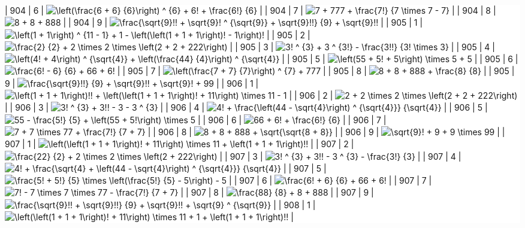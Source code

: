 | 904 | 6 | <img alt="\left(\frac{6 + 6} {6}\right) ^ {6} + 6! + \frac{6!} {6}" src="https://latex.codecogs.com/png.latex?\left(\frac{6%20+%206}%20{6}\right)%20^%20{6}%20+%206!%20+%20\frac{6!}%20{6}"> |
| 904 | 7 | <img alt="7 + 777 + \frac{7!} {7 \times 7 - 7}" src="https://latex.codecogs.com/png.latex?7%20+%20777%20+%20\frac{7!}%20{7%20\times%207%20-%207}"> |
| 904 | 8 | <img alt="8 + 8 + 888" src="https://latex.codecogs.com/png.latex?8%20+%208%20+%20888"> |
| 904 | 9 | <img alt="\frac{\sqrt{9}!! + \sqrt{9}! ^ {\sqrt{9}} + \sqrt{9}!!} {9} + \sqrt{9}!!" src="https://latex.codecogs.com/png.latex?\frac{\sqrt{9}!!%20+%20\sqrt{9}!%20^%20{\sqrt{9}}%20+%20\sqrt{9}!!}%20{9}%20+%20\sqrt{9}!!"> |
| 905 | 1 | <img alt="\left(1 + 1\right) ^ {11 - 1} + 1 - \left(\left(1 + 1 + 1\right)! - 1\right)!" src="https://latex.codecogs.com/png.latex?\left(1%20+%201\right)%20^%20{11%20-%201}%20+%201%20-%20\left(\left(1%20+%201%20+%201\right)!%20-%201\right)!"> |
| 905 | 2 | <img alt="\frac{2} {2} + 2 \times 2 \times \left(2 + 2 + 222\right)" src="https://latex.codecogs.com/png.latex?\frac{2}%20{2}%20+%202%20\times%202%20\times%20\left(2%20+%202%20+%20222\right)"> |
| 905 | 3 | <img alt="3! ^ {3} + 3 ^ {3!} - \frac{3!!} {3! \times 3}" src="https://latex.codecogs.com/png.latex?3!%20^%20{3}%20+%203%20^%20{3!}%20-%20\frac{3!!}%20{3!%20\times%203}"> |
| 905 | 4 | <img alt="\left(4! + 4\right) ^ {\sqrt{4}} + \left(\frac{44} {4}\right) ^ {\sqrt{4}}" src="https://latex.codecogs.com/png.latex?\left(4!%20+%204\right)%20^%20{\sqrt{4}}%20+%20\left(\frac{44}%20{4}\right)%20^%20{\sqrt{4}}"> |
| 905 | 5 | <img alt="\left(55 + 5! + 5\right) \times 5 + 5" src="https://latex.codecogs.com/png.latex?\left(55%20+%205!%20+%205\right)%20\times%205%20+%205"> |
| 905 | 6 | <img alt="\frac{6! - 6} {6} + 66 + 6!" src="https://latex.codecogs.com/png.latex?\frac{6!%20-%206}%20{6}%20+%2066%20+%206!"> |
| 905 | 7 | <img alt="\left(\frac{7 + 7} {7}\right) ^ {7} + 777" src="https://latex.codecogs.com/png.latex?\left(\frac{7%20+%207}%20{7}\right)%20^%20{7}%20+%20777"> |
| 905 | 8 | <img alt="8 + 8 + 888 + \frac{8} {8}" src="https://latex.codecogs.com/png.latex?8%20+%208%20+%20888%20+%20\frac{8}%20{8}"> |
| 905 | 9 | <img alt="\frac{\sqrt{9}!!} {9} + \sqrt{9}!! + \sqrt{9}! + 99" src="https://latex.codecogs.com/png.latex?\frac{\sqrt{9}!!}%20{9}%20+%20\sqrt{9}!!%20+%20\sqrt{9}!%20+%2099"> |
| 906 | 1 | <img alt="\left(1 + 1 + 1\right)!! + \left(\left(1 + 1 + 1\right)! + 11\right) \times 11 - 1" src="https://latex.codecogs.com/png.latex?\left(1%20+%201%20+%201\right)!!%20+%20\left(\left(1%20+%201%20+%201\right)!%20+%2011\right)%20\times%2011%20-%201"> |
| 906 | 2 | <img alt="2 + 2 \times 2 \times \left(2 + 2 + 222\right)" src="https://latex.codecogs.com/png.latex?2%20+%202%20\times%202%20\times%20\left(2%20+%202%20+%20222\right)"> |
| 906 | 3 | <img alt="3! ^ {3} + 3!! - 3 - 3 ^ {3}" src="https://latex.codecogs.com/png.latex?3!%20^%20{3}%20+%203!!%20-%203%20-%203%20^%20{3}"> |
| 906 | 4 | <img alt="4! + \frac{\left(44 - \sqrt{4}\right) ^ {\sqrt{4}}} {\sqrt{4}}" src="https://latex.codecogs.com/png.latex?4!%20+%20\frac{\left(44%20-%20\sqrt{4}\right)%20^%20{\sqrt{4}}}%20{\sqrt{4}}"> |
| 906 | 5 | <img alt="55 - \frac{5!} {5} + \left(55 + 5!\right) \times 5" src="https://latex.codecogs.com/png.latex?55%20-%20\frac{5!}%20{5}%20+%20\left(55%20+%205!\right)%20\times%205"> |
| 906 | 6 | <img alt="66 + 6! + \frac{6!} {6}" src="https://latex.codecogs.com/png.latex?66%20+%206!%20+%20\frac{6!}%20{6}"> |
| 906 | 7 | <img alt="7 + 7 \times 77 + \frac{7!} {7 + 7}" src="https://latex.codecogs.com/png.latex?7%20+%207%20\times%2077%20+%20\frac{7!}%20{7%20+%207}"> |
| 906 | 8 | <img alt="8 + 8 + 888 + \sqrt{\sqrt{8 + 8}}" src="https://latex.codecogs.com/png.latex?8%20+%208%20+%20888%20+%20\sqrt{\sqrt{8%20+%208}}"> |
| 906 | 9 | <img alt="\sqrt{9}! + 9 + 9 \times 99" src="https://latex.codecogs.com/png.latex?\sqrt{9}!%20+%209%20+%209%20\times%2099"> |
| 907 | 1 | <img alt="\left(\left(1 + 1 + 1\right)! + 11\right) \times 11 + \left(1 + 1 + 1\right)!!" src="https://latex.codecogs.com/png.latex?\left(\left(1%20+%201%20+%201\right)!%20+%2011\right)%20\times%2011%20+%20\left(1%20+%201%20+%201\right)!!"> |
| 907 | 2 | <img alt="\frac{22} {2} + 2 \times 2 \times \left(2 + 222\right)" src="https://latex.codecogs.com/png.latex?\frac{22}%20{2}%20+%202%20\times%202%20\times%20\left(2%20+%20222\right)"> |
| 907 | 3 | <img alt="3! ^ {3} + 3!! - 3 ^ {3} - \frac{3!} {3}" src="https://latex.codecogs.com/png.latex?3!%20^%20{3}%20+%203!!%20-%203%20^%20{3}%20-%20\frac{3!}%20{3}"> |
| 907 | 4 | <img alt="4! + \frac{\sqrt{4} + \left(44 - \sqrt{4}\right) ^ {\sqrt{4}}} {\sqrt{4}}" src="https://latex.codecogs.com/png.latex?4!%20+%20\frac{\sqrt{4}%20+%20\left(44%20-%20\sqrt{4}\right)%20^%20{\sqrt{4}}}%20{\sqrt{4}}"> |
| 907 | 5 | <img alt="\frac{5! + 5!} {5} \times \left(\frac{5!} {5} - 5\right) - 5" src="https://latex.codecogs.com/png.latex?\frac{5!%20+%205!}%20{5}%20\times%20\left(\frac{5!}%20{5}%20-%205\right)%20-%205"> |
| 907 | 6 | <img alt="\frac{6! + 6} {6} + 66 + 6!" src="https://latex.codecogs.com/png.latex?\frac{6!%20+%206}%20{6}%20+%2066%20+%206!"> |
| 907 | 7 | <img alt="7! - 7 \times 7 \times 77 - \frac{7!} {7 + 7}" src="https://latex.codecogs.com/png.latex?7!%20-%207%20\times%207%20\times%2077%20-%20\frac{7!}%20{7%20+%207}"> |
| 907 | 8 | <img alt="\frac{88} {8} + 8 + 888" src="https://latex.codecogs.com/png.latex?\frac{88}%20{8}%20+%208%20+%20888"> |
| 907 | 9 | <img alt="\frac{\sqrt{9}!! + \sqrt{9}!!} {9} + \sqrt{9}!! + \sqrt{9} ^ {\sqrt{9}}" src="https://latex.codecogs.com/png.latex?\frac{\sqrt{9}!!%20+%20\sqrt{9}!!}%20{9}%20+%20\sqrt{9}!!%20+%20\sqrt{9}%20^%20{\sqrt{9}}"> |
| 908 | 1 | <img alt="\left(\left(1 + 1 + 1\right)! + 11\right) \times 11 + 1 + \left(1 + 1 + 1\right)!!" src="https://latex.codecogs.com/png.latex?\left(\left(1%20+%201%20+%201\right)!%20+%2011\right)%20\times%2011%20+%201%20+%20\left(1%20+%201%20+%201\right)!!"> |